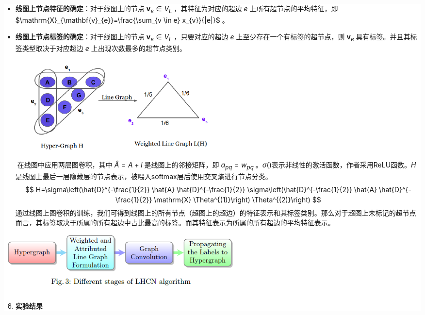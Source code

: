    * **线图上节点特征的确定**：对于线图上的节点 $\mathbf v_e \in V_L$ ，其特征为对应的超边 $e$ 上所有超节点的平均特征，即 $\mathrm{X}_{\mathbf{v}_{e}}=\frac{\sum_{v \in e} x_{v}}{|e|}$ 。

   * **线图上节点标签的确定**：对于线图上的节点 $\mathbf v_e \in V_L$ ，只要对应的超边 $e$ 上至少存在一个有标签的超节点，则 $\mathbf v_e$ 具有标签。并且其标签类型取决于对应超边 $e$ 上出现次数最多的超节点类别。

     <img src="PaperNotes.assets/image-20201130191829993.png" alt="image-20201130191829993" style="zoom:67%;" />

     ​		在线图中应用两层图卷积，其中 $\hat A = A+I$ 是线图上的邻接矩阵，即 $a_{pq}=w_{pq}$ 。$\sigma()$表示非线性的激活函数，作者采用$\text{ReLU}$函数。$H$ 是线图上最后一层隐藏层的节点表示，被喂入softmax层后使用交叉熵进行节点分类。
     $$
     H=\sigma\left(\hat{D}^{-\frac{1}{2}} \hat{A} \hat{D}^{-\frac{1}{2}} \sigma\left(\hat{D}^{-\frac{1}{2}} \hat{A} \hat{D}^{-\frac{1}{2}} \mathrm{X} \Theta^{(1)}\right) \Theta^{(2)}\right)
     $$
     ​		通过线图上图卷积的训练，我们可得到线图上的所有节点（超图上的超边）的特征表示和其标签类别。那么对于超图上未标记的超节点而言，其标签取决于所属的所有超边中占比最高的标签。而其特征表示为所属的所有超边的平均特征表示。

   <img src="PaperNotes.assets/image-20201130200231485.png" alt="image-20201130200231485" style="zoom:67%;" />

6. **实验结果**
